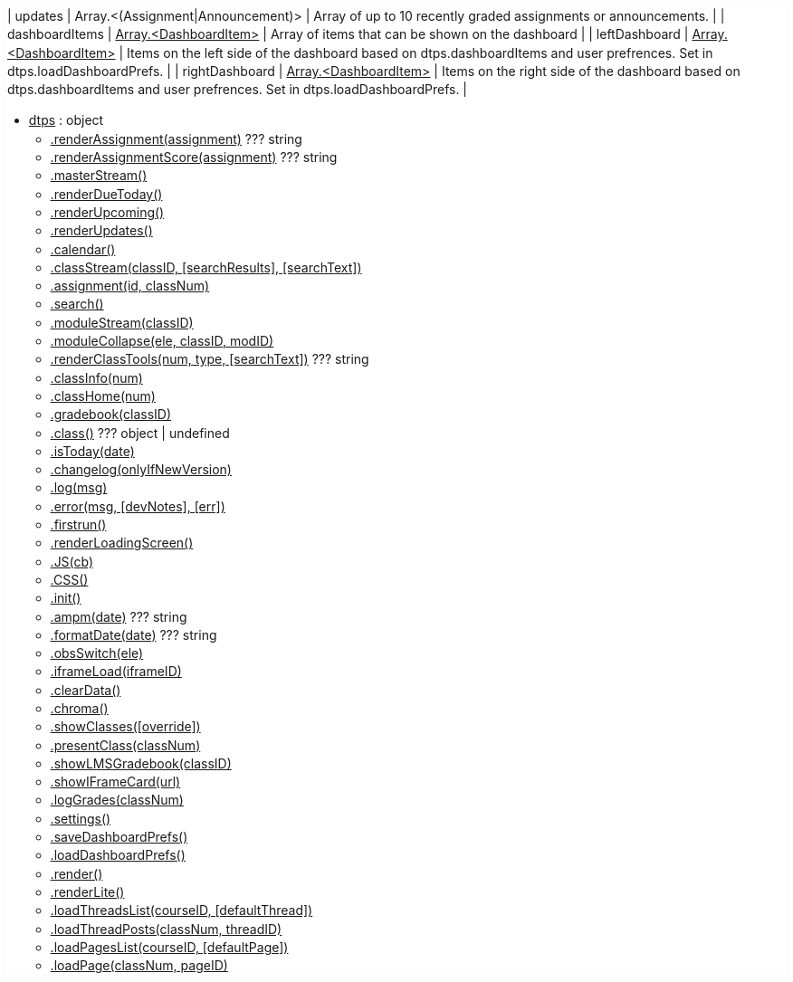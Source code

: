 | updates | <monospace>Array.&lt;(Assignment\|Announcement)&gt;</monospace> | Array of up to 10 recently graded assignments or announcements. |
| dashboardItems | [<monospace>Array.&lt;DashboardItem&gt;</monospace>](#DashboardItem) | Array of items that can be shown on the dashboard |
| leftDashboard | [<monospace>Array.&lt;DashboardItem&gt;</monospace>](#DashboardItem) | Items on the left side of the dashboard based on dtps.dashboardItems and user prefrences. Set in dtps.loadDashboardPrefs. |
| rightDashboard | [<monospace>Array.&lt;DashboardItem&gt;</monospace>](#DashboardItem) | Items on the right side of the dashboard based on dtps.dashboardItems and user prefrences. Set in dtps.loadDashboardPrefs. |


* [dtps](#dtps) : <monospace>object</monospace>
    * [.renderAssignment(assignment)](#dtps.renderAssignment) ??? <monospace>string</monospace>
    * [.renderAssignmentScore(assignment)](#dtps.renderAssignmentScore) ??? <monospace>string</monospace>
    * [.masterStream()](#dtps.masterStream)
    * [.renderDueToday()](#dtps.renderDueToday)
    * [.renderUpcoming()](#dtps.renderUpcoming)
    * [.renderUpdates()](#dtps.renderUpdates)
    * [.calendar()](#dtps.calendar)
    * [.classStream(classID, [searchResults], [searchText])](#dtps.classStream)
    * [.assignment(id, classNum)](#dtps.assignment)
    * [.search()](#dtps.search)
    * [.moduleStream(classID)](#dtps.moduleStream)
    * [.moduleCollapse(ele, classID, modID)](#dtps.moduleCollapse)
    * [.renderClassTools(num, type, [searchText])](#dtps.renderClassTools) ??? <monospace>string</monospace>
    * [.classInfo(num)](#dtps.classInfo)
    * [.classHome(num)](#dtps.classHome)
    * [.gradebook(classID)](#dtps.gradebook)
    * [.class()](#dtps.class) ??? <monospace>object</monospace> \| <monospace>undefined</monospace>
    * [.isToday(date)](#dtps.isToday)
    * [.changelog(onlyIfNewVersion)](#dtps.changelog)
    * [.log(msg)](#dtps.log)
    * [.error(msg, [devNotes], [err])](#dtps.error)
    * [.firstrun()](#dtps.firstrun)
    * [.renderLoadingScreen()](#dtps.renderLoadingScreen)
    * [.JS(cb)](#dtps.JS)
    * [.CSS()](#dtps.CSS)
    * [.init()](#dtps.init)
    * [.ampm(date)](#dtps.ampm) ??? <monospace>string</monospace>
    * [.formatDate(date)](#dtps.formatDate) ??? <monospace>string</monospace>
    * [.obsSwitch(ele)](#dtps.obsSwitch)
    * [.iframeLoad(iframeID)](#dtps.iframeLoad)
    * [.clearData()](#dtps.clearData)
    * [.chroma()](#dtps.chroma)
    * [.showClasses([override])](#dtps.showClasses)
    * [.presentClass(classNum)](#dtps.presentClass)
    * [.showLMSGradebook(classID)](#dtps.showLMSGradebook)
    * [.showIFrameCard(url)](#dtps.showIFrameCard)
    * [.logGrades(classNum)](#dtps.logGrades)
    * [.settings()](#dtps.settings)
    * [.saveDashboardPrefs()](#dtps.saveDashboardPrefs)
    * [.loadDashboardPrefs()](#dtps.loadDashboardPrefs)
    * [.render()](#dtps.render)
    * [.renderLite()](#dtps.renderLite)
    * [.loadThreadsList(courseID, [defaultThread])](#dtps.loadThreadsList)
    * [.loadThreadPosts(classNum, threadID)](#dtps.loadThreadPosts)
    * [.loadPagesList(courseID, [defaultPage])](#dtps.loadPagesList)
    * [.loadPage(classNum, pageID)](#dtps.loadPage)
